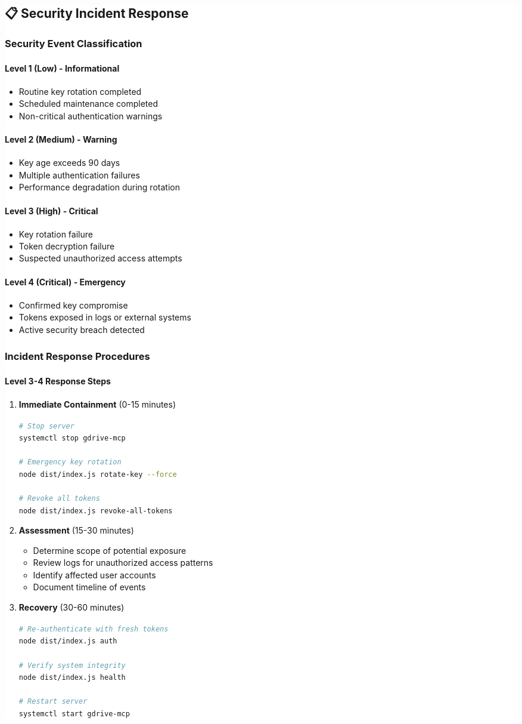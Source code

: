 ## 📋 Security Incident Response

### Security Event Classification

#### Level 1 (Low) - Informational
- Routine key rotation completed
- Scheduled maintenance completed
- Non-critical authentication warnings

#### Level 2 (Medium) - Warning  
- Key age exceeds 90 days
- Multiple authentication failures
- Performance degradation during rotation

#### Level 3 (High) - Critical
- Key rotation failure
- Token decryption failure
- Suspected unauthorized access attempts

#### Level 4 (Critical) - Emergency
- Confirmed key compromise
- Tokens exposed in logs or external systems
- Active security breach detected

### Incident Response Procedures

#### Level 3-4 Response Steps

1. **Immediate Containment** (0-15 minutes)
   ```bash
   # Stop server
   systemctl stop gdrive-mcp
   
   # Emergency key rotation
   node dist/index.js rotate-key --force
   
   # Revoke all tokens
   node dist/index.js revoke-all-tokens
   ```

2. **Assessment** (15-30 minutes)
   - Determine scope of potential exposure
   - Review logs for unauthorized access patterns
   - Identify affected user accounts
   - Document timeline of events

3. **Recovery** (30-60 minutes)
   ```bash
   # Re-authenticate with fresh tokens
   node dist/index.js auth
   
   # Verify system integrity
   node dist/index.js health
   
   # Restart server
   systemctl start gdrive-mcp
   ```
